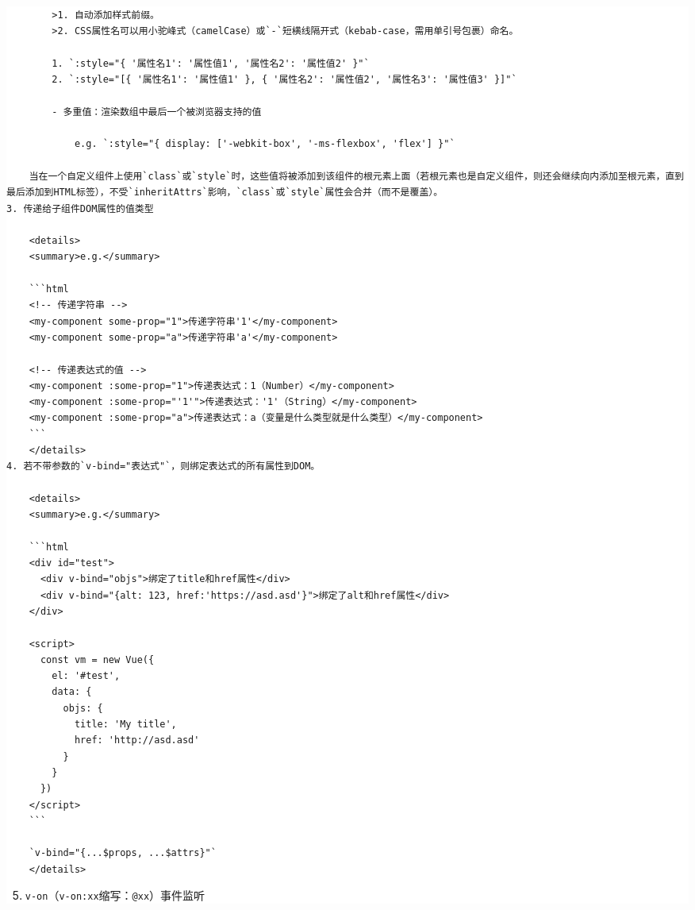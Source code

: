            >1. 自动添加样式前缀。
            >2. CSS属性名可以用小驼峰式（camelCase）或`-`短横线隔开式（kebab-case，需用单引号包裹）命名。

            1. `:style="{ '属性名1': '属性值1', '属性名2': '属性值2' }"`
            2. `:style="[{ '属性名1': '属性值1' }, { '属性名2': '属性值2', '属性名3': '属性值3' }]"`

            - 多重值：渲染数组中最后一个被浏览器支持的值

                e.g. `:style="{ display: ['-webkit-box', '-ms-flexbox', 'flex'] }"`

        当在一个自定义组件上使用`class`或`style`时，这些值将被添加到该组件的根元素上面（若根元素也是自定义组件，则还会继续向内添加至根元素，直到最后添加到HTML标签），不受`inheritAttrs`影响，`class`或`style`属性会合并（而不是覆盖）。
    3. 传递给子组件DOM属性的值类型

        <details>
        <summary>e.g.</summary>

        ```html
        <!-- 传递字符串 -->
        <my-component some-prop="1">传递字符串'1'</my-component>
        <my-component some-prop="a">传递字符串'a'</my-component>

        <!-- 传递表达式的值 -->
        <my-component :some-prop="1">传递表达式：1（Number）</my-component>
        <my-component :some-prop="'1'">传递表达式：'1'（String）</my-component>
        <my-component :some-prop="a">传递表达式：a（变量是什么类型就是什么类型）</my-component>
        ```
        </details>
    4. 若不带参数的`v-bind="表达式"`，则绑定表达式的所有属性到DOM。

        <details>
        <summary>e.g.</summary>

        ```html
        <div id="test">
          <div v-bind="objs">绑定了title和href属性</div>
          <div v-bind="{alt: 123, href:'https://asd.asd'}">绑定了alt和href属性</div>
        </div>

        <script>
          const vm = new Vue({
            el: '#test',
            data: {
              objs: {
                title: 'My title',
                href: 'http://asd.asd'
              }
            }
          })
        </script>
        ```

        `v-bind="{...$props, ...$attrs}"`
        </details>
5. `v-on`（`v-on:xx`缩写：`@xx`）事件监听
